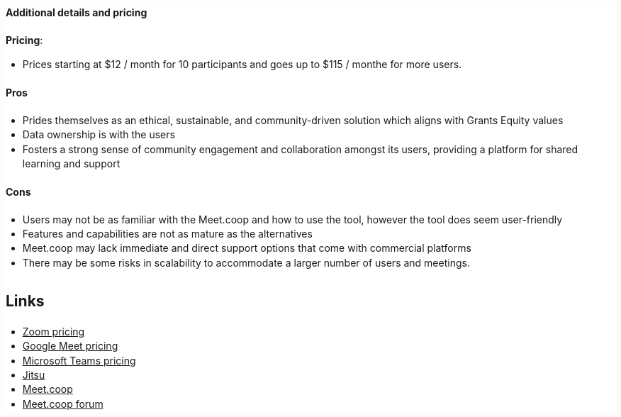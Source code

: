 #### Additional details and pricing

**Pricing**:

- Prices starting at $12 / month for 10 participants and goes up to $115 / monthe for more users.

#### Pros

- Prides themselves as an ethical, sustainable, and community-driven solution which aligns with Grants Equity values
- Data ownership is with the users
- Fosters a strong sense of community engagement and collaboration amongst its users, providing a platform for shared learning and support

#### Cons

- Users may not be as familiar with the Meet.coop and how to use the tool, however the tool does seem user-friendly
- Features and capabilities are not as mature as the alternatives
- Meet.coop may lack immediate and direct support options that come with commercial platforms
- There may be some risks in scalability to accommodate a larger number of users and meetings.

## Links 

- [Zoom pricing](https://zoom.us/pricing)
- [Google Meet pricing](https://workspace.google.com/pricing.html)
- [Microsoft Teams pricing](https://www.microsoft.com/en-us/microsoft-teams/compare-microsoft-teams-options)
- [Jitsu](https://jitsi.org/jitsi-meet/)
- [Meet.coop](https://www.meet.coop/about/)
- [Meet.coop forum](https://forum.meet.coop/)
